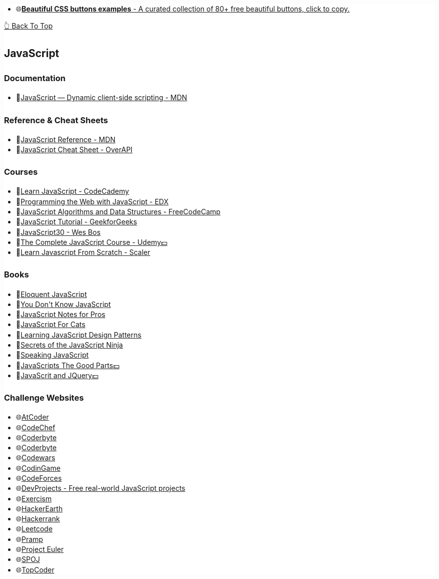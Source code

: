 - 🌐[**Beautiful CSS buttons examples** - A curated collection of 80+ free beautiful buttons, click to copy.](https://getcssscan.com/css-buttons-examples)

[👆 Back To Top](#table-of-contents)

## JavaScript

### Documentation

- 📜[JavaScript — Dynamic client-side scripting - MDN](https://developer.mozilla.org/en-US/docs/Learn/JavaScript)

### Reference & Cheat Sheets

- 📜[JavaScript Reference - MDN](https://developer.mozilla.org/en-US/docs/Web/JavaScript/Reference)
- 📜[JavaScript Cheat Sheet - OverAPI](https://overapi.com/javascript)

### Courses

- 📝[Learn JavaScript - CodeCademy](https://www.codecademy.com/learn/introduction-to-javascript)
- 📝[Programming the Web with JavaScript - EDX ](https://www.edx.org/course/programming-for-the-web-with-javascript)
- 📝[JavaScript Algorithms and Data Structures - FreeCodeCamp](https://www.freecodecamp.org/learn/javascript-algorithms-and-data-structures/basic-javascript/)
- 📝[JavaScript Tutorial - GeekforGeeks](https://www.geeksforgeeks.org/javascript-tutorial/)
- 📝[JavaScript30 - Wes Bos](https://javascript30.com/)
- 📝[The Complete JavaScript Course - Udemy💵 ](https://www.udemy.com/course/the-complete-javascript-course/)
- 📝[Learn Javascript From Scratch - Scaler](https://www.scaler.com/topics/javascript/)  

### Books

- 📒[Eloquent JavaScript ](https://eloquentjavascript.net/)
- 📒[You Don't Know JavaScript ](https://github.com/getify/You-Dont-Know-JS)
- 📒[JavaScript Notes for Pros](https://books.goalkicker.com/JavaScriptBook/)
- 📒[JavaScript For Cats](http://jsforcats.com/)
- 📒[Learning JavaScript Design Patterns](https://addyosmani.com/resources/essentialjsdesignpatterns/book/)
- 📒[Secrets of the JavaScript Ninja](https://www.manning.com/books/secrets-of-the-javascript-ninja)
- 📒[Speaking JavaScript](http://speakingjs.com/es5/index.html)
- 📒[JavaScripts The Good Parts💵](https://www.amazon.com/gp/product/0596517742/ref=as_li_ss_tl?ie=UTF8&camp=1789&creative=390957&creativeASIN=0596517742&linkCode=as2&tag=eldoradohills-20)
- 📒[JavaScrit and JQuery💵](http://javascriptbook.com/)

### Challenge Websites

- 🌐[AtCoder](https://atcoder.jp/)
- 🌐[CodeChef](https://www.codechef.com/)
- 🌐[Coderbyte](https://coderbyte.com/)
- 🌐[Coderbyte](https://coderbyte.com/)
- 🌐[Codewars](https://www.codewars.com/)
- 🌐[CodinGame](https://www.codingame.com/)
- 🌐[CodeForces](https://codeforces.com/)
- 🌐[DevProjects - Free real-world JavaScript projects](https://www.codementor.io/projects/javascript)
- 🌐[Exercism](https://exercism.io/)
- 🌐[HackerEarth](https://www.hackerearth.com/)
- 🌐[Hackerrank](https://www.hackerrank.com/)
- 🌐[Leetcode](https://leetcode.com/)
- 🌐[Pramp](https://www.pramp.com/#/)
- 🌐[Project Euler](https://projecteuler.net/)
- 🌐[SPOJ](https://www.spoj.com/)
- 🌐[TopCoder](https://www.topcoder.com/)
